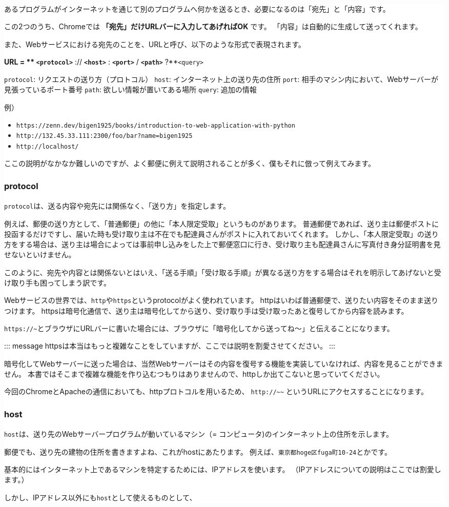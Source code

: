 あるプログラムがインターネットを通じて別のプログラムへ何かを送るとき、必要になるのは「宛先」と「内容」です。

この2つのうち、Chromeでは **「宛先」だけURLバーに入力してあげればOK** です。
「内容」は自動的に生成して送ってくれます。

また、Webサービスにおける宛先のことを、URLと呼び、以下のような形式で表現されます。

**URL = ** `<protocol>`** :// **`<host>`** : **`<port>`** / **`<path>`** ?**`<query>`

`protocol`: リクエストの送り方（プロトコル）
`host`: インターネット上の送り先の住所
`port`: 相手のマシン内において、Webサーバーが見張っているポート番号
`path`: 欲しい情報が置いてある場所
`query`: 追加の情報

例）
- `https://zenn.dev/bigen1925/books/introduction-to-web-application-with-python`
- `http://132.45.33.111:2300/foo/bar?name=bigen1925`
- `http://localhost/`

ここの説明がなかなか難しいのですが、よく郵便に例えて説明されることが多く、僕もそれに倣って例えてみます。

### protocol
`protocol`は、送る内容や宛先には関係なく、「送り方」を指定します。

例えば、郵便の送り方として、「普通郵便」の他に「本人限定受取」というものがあります。
普通郵便であれば、送り主は郵便ポストに投函するだけですし、届いた時も受け取り主は不在でも配達員さんがポストに入れておいてくれます。
しかし、「本人限定受取」の送り方をする場合は、送り主は場合によっては事前申し込みをした上で郵便窓口に行き、受け取り主も配達員さんに写真付き身分証明書を見せないといけません。

このように、宛先や内容とは関係ないとはいえ、「送る手順」「受け取る手順」が異なる送り方をする場合はそれを明示してあげないと受け取り手も困ってしまう訳です。

Webサービスの世界では、`http`や`https`というprotocolがよく使われています。
httpはいわば普通郵便で、送りたい内容をそのまま送りつけます。
httpsは暗号化通信で、送り主は暗号化してから送り、受け取り手は受け取ったあと復号してから内容を読みます。

`https://~`とブラウザにURLバーに書いた場合には、ブラウザに「暗号化してから送ってね〜」と伝えることになります。

::: message
httpsは本当はもっと複雑なことをしていますが、ここでは説明を割愛させてください。
:::

暗号化してWebサーバーに送った場合は、当然Webサーバーはその内容を復号する機能を実装していなければ、内容を見ることができません。
本書ではそこまで複雑な機能を作り込むつもりはありませんので、httpしか出てこないと思っていてください。

今回のChromeとApacheの通信においても、httpプロトコルを用いるため、
`http://~~`
というURLにアクセスすることになります。

### host
`host`は、送り先のWebサーバープログラムが動いているマシン（= コンピュータ)のインターネット上の住所を示します。

郵便でも、送り先の建物の住所を書きますよね、これがhostにあたります。
例えば、`東京都hoge区fuga町10-24`とかです。

基本的にはインターネット上であるマシンを特定するためには、IPアドレスを使います。
（IPアドレスについての説明はここでは割愛します。）

しかし、IPアドレス以外にも`host`として使えるものとして、
